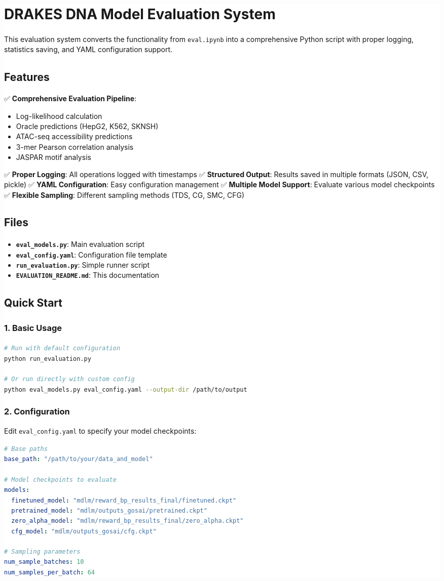# DRAKES DNA Model Evaluation System

This evaluation system converts the functionality from `eval.ipynb` into a comprehensive Python script with proper logging, statistics saving, and YAML configuration support.

## Features

✅ **Comprehensive Evaluation Pipeline**:
- Log-likelihood calculation
- Oracle predictions (HepG2, K562, SKNSH)
- ATAC-seq accessibility predictions
- 3-mer Pearson correlation analysis
- JASPAR motif analysis

✅ **Proper Logging**: All operations logged with timestamps
✅ **Structured Output**: Results saved in multiple formats (JSON, CSV, pickle)
✅ **YAML Configuration**: Easy configuration management
✅ **Multiple Model Support**: Evaluate various model checkpoints
✅ **Flexible Sampling**: Different sampling methods (TDS, CG, SMC, CFG)

## Files

- **`eval_models.py`**: Main evaluation script
- **`eval_config.yaml`**: Configuration file template
- **`run_evaluation.py`**: Simple runner script
- **`EVALUATION_README.md`**: This documentation

## Quick Start

### 1. Basic Usage
```bash
# Run with default configuration
python run_evaluation.py

# Or run directly with custom config
python eval_models.py eval_config.yaml --output-dir /path/to/output
```

### 2. Configuration

Edit `eval_config.yaml` to specify your model checkpoints:

```yaml
# Base paths
base_path: "/path/to/your/data_and_model"

# Model checkpoints to evaluate
models:
  finetuned_model: "mdlm/reward_bp_results_final/finetuned.ckpt"
  pretrained_model: "mdlm/outputs_gosai/pretrained.ckpt"
  zero_alpha_model: "mdlm/reward_bp_results_final/zero_alpha.ckpt"
  cfg_model: "mdlm/outputs_gosai/cfg.ckpt"

# Sampling parameters
num_sample_batches: 10
num_samples_per_batch: 64
```
